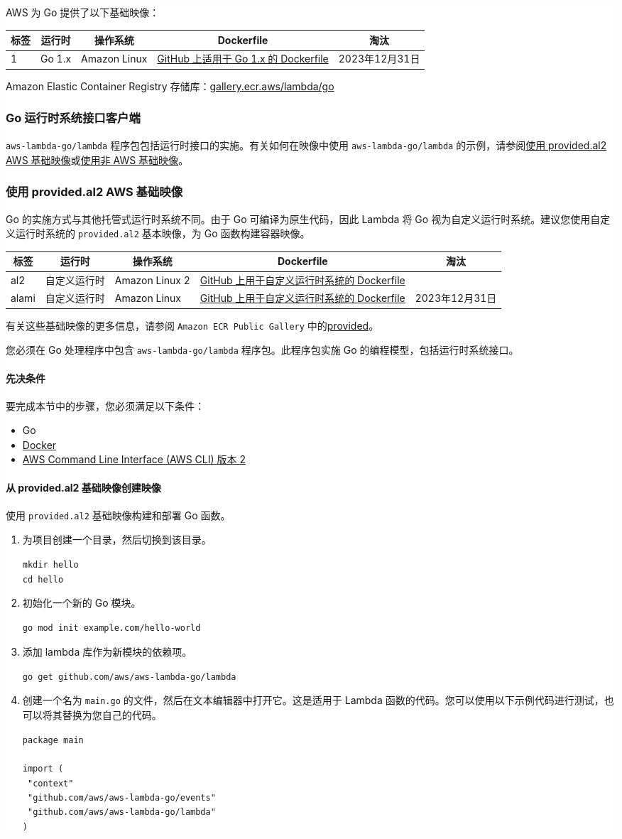AWS 为 Go 提供了以下基础映像：

标签|运行时|操作系统|Dockerfile|淘汰
----|----|----|----|----
1|Go 1.x|Amazon Linux|[GitHub 上适用于 Go 1.x 的 Dockerfile](https://github.com/aws/aws-lambda-base-images/blob/go1.x/Dockerfile.go1.x)|2023年12月31日

Amazon Elastic Container Registry 存储库：[gallery.ecr.aws/lambda/go](https://gallery.ecr.aws/lambda/go)

### Go 运行时系统接口客户端

`aws-lambda-go/lambda` 程序包包括运行时接口的实施。有关如何在映像中使用 `aws-lambda-go/lambda` 的示例，请参阅[使用 provided.al2 AWS 基础映像](https://docs.aws.amazon.com/zh_cn/lambda/latest/dg/go-image.html#go-image-al2)或[使用非 AWS 基础映像](https://docs.aws.amazon.com/zh_cn/lambda/latest/dg/go-image.html#go-image-other)。

### 使用 provided.al2 AWS 基础映像

Go 的实施方式与其他托管式运行时系统不同。由于 Go 可编译为原生代码，因此 Lambda 将 Go 视为自定义运行时系统。建议您使用自定义运行时系统的 `provided.al2` 基本映像，为 Go 函数构建容器映像。

标签|运行时|操作系统|Dockerfile|淘汰
----|----|----|----|----
al2|自定义运行时|Amazon Linux 2|[GitHub 上用于自定义运行时系统的 Dockerfile](https://github.com/aws/aws-lambda-base-images/blob/provided.al2/Dockerfile.provided.al2)|
alami|自定义运行时|Amazon Linux|[GitHub 上用于自定义运行时系统的 Dockerfile](https://github.com/aws/aws-lambda-base-images/blob/provided/Dockerfile.provided)|2023年12月31日

有关这些基础映像的更多信息，请参阅 `Amazon ECR Public Gallery` 中的[provided](https://gallery.ecr.aws/lambda/provided)。

您必须在 Go 处理程序中包含 `aws-lambda-go/lambda` 程序包。此程序包实施 Go 的编程模型，包括运行时系统接口。

#### 先决条件

要完成本节中的步骤，您必须满足以下条件：

- Go
- [Docker](https://docs.docker.com/get-docker)
- [AWS Command Line Interface (AWS CLI) 版本 2](https://docs.aws.amazon.com/cli/latest/userguide/getting-started-install.html)

#### 从 provided.al2 基础映像创建映像

使用 `provided.al2` 基础映像构建和部署 Go 函数。

1. 为项目创建一个目录，然后切换到该目录。
   
   ```
   mkdir hello
   cd hello
   ```
2. 初始化一个新的 Go 模块。
   ```
   go mod init example.com/hello-world
   ```
3. 添加 lambda 库作为新模块的依赖项。
   ```
   go get github.com/aws/aws-lambda-go/lambda
   ```
4. 创建一个名为 `main.go` 的文件，然后在文本编辑器中打开它。这是适用于 Lambda 函数的代码。您可以使用以下示例代码进行测试，也可以将其替换为您自己的代码。
   ```
   package main

   import (
    "context"
    "github.com/aws/aws-lambda-go/events"
    "github.com/aws/aws-lambda-go/lambda"
   )

   ```
